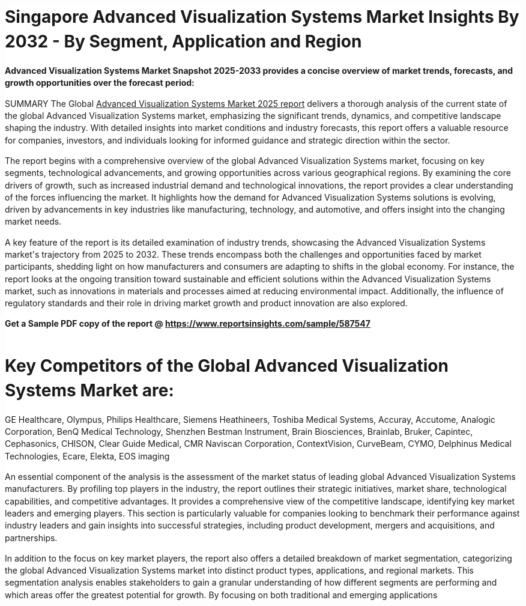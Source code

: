 # Singapore Advanced Visualization Systems Market Insights By 2032 - By Segment, Application and Region

<strong>Advanced Visualization Systems Market Snapshot 2025-2033 provides a concise overview of market trends, forecasts, and growth opportunities over the forecast period:</strong>

SUMMARY The Global <a href=https://www.reportsinsights.com/sample/587547>Advanced Visualization Systems Market 2025 report</a> delivers a thorough analysis of the current state of the global Advanced Visualization Systems market, emphasizing the significant trends, dynamics, and competitive landscape shaping the industry. With detailed insights into market conditions and industry forecasts, this report offers a valuable resource for companies, investors, and individuals looking for informed guidance and strategic direction within the sector.

The report begins with a comprehensive overview of the global Advanced Visualization Systems market, focusing on key segments, technological advancements, and growing opportunities across various geographical regions. By examining the core drivers of growth, such as increased industrial demand and technological innovations, the report provides a clear understanding of the forces influencing the market. It highlights how the demand for Advanced Visualization Systems solutions is evolving, driven by advancements in key industries like manufacturing, technology, and automotive, and offers insight into the changing market needs.

A key feature of the report is its detailed examination of industry trends, showcasing the Advanced Visualization Systems market's trajectory from 2025 to 2032. These trends encompass both the challenges and opportunities faced by market participants, shedding light on how manufacturers and consumers are adapting to shifts in the global economy. For instance, the report looks at the ongoing transition toward sustainable and efficient solutions within the Advanced Visualization Systems market, such as innovations in materials and processes aimed at reducing environmental impact. Additionally, the influence of regulatory standards and their role in driving market growth and product innovation are also explored.

<strong>Get a Sample PDF copy of the report @ <a href=https://www.reportsinsights.com/sample/587547>https://www.reportsinsights.com/sample/587547</a></strong>

# <strong>Key Competitors of the Global Advanced Visualization Systems Market are:</strong>

GE Healthcare, Olympus, Philips Healthcare, Siemens Heathineers, Toshiba Medical Systems, Accuray, Accutome, Analogic Corporation, BenQ Medical Technology, Shenzhen Bestman Instrument, Brain Biosciences, Brainlab, Bruker, Capintec, Cephasonics, CHISON, Clear Guide Medical, CMR Naviscan Corporation, ContextVision, CurveBeam, CYMO, Delphinus Medical Technologies, Ecare, Elekta, EOS imaging

An essential component of the analysis is the assessment of the market status of leading global Advanced Visualization Systems manufacturers. By profiling top players in the industry, the report outlines their strategic initiatives, market share, technological capabilities, and competitive advantages. It provides a comprehensive view of the competitive landscape, identifying key market leaders and emerging players. This section is particularly valuable for companies looking to benchmark their performance against industry leaders and gain insights into successful strategies, including product development, mergers and acquisitions, and partnerships.

In addition to the focus on key market players, the report also offers a detailed breakdown of market segmentation, categorizing the global Advanced Visualization Systems market into distinct product types, applications, and regional markets. This segmentation analysis enables stakeholders to gain a granular understanding of how different segments are performing and which areas offer the greatest potential for growth. By focusing on both traditional and emerging applications
